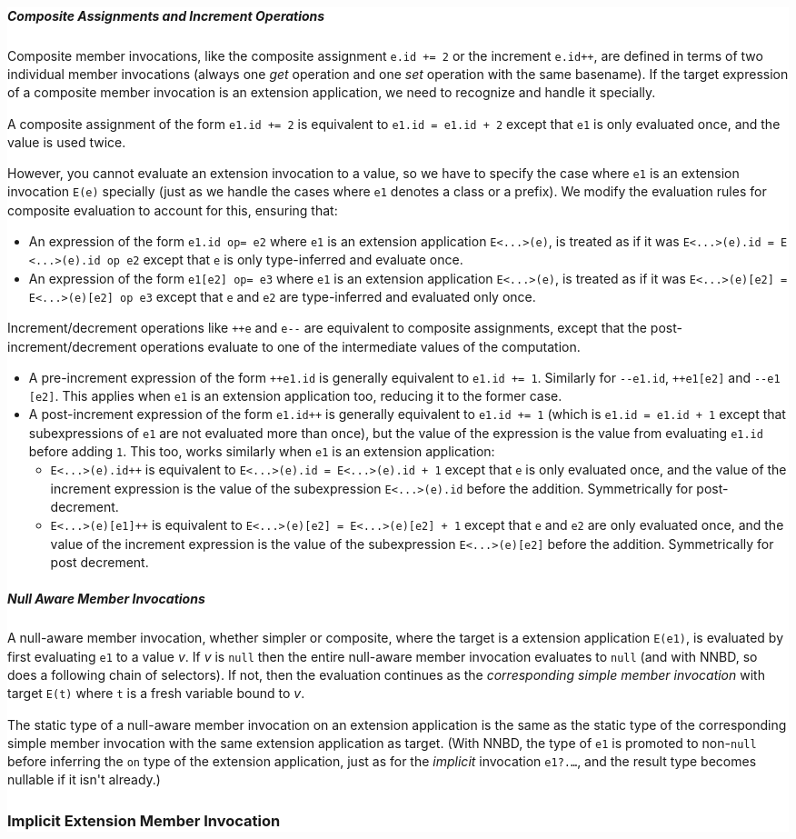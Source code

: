 ##### Composite Assignments and Increment Operations

Composite member invocations, like the composite assignment `e.id += 2` or the increment `e.id++`, are defined in terms of two individual member invocations (always one *get* operation and one *set* operation with the same basename). If the target expression of a composite member invocation is an extension application, we need to recognize and handle it specially.

A composite assignment of the form `e1.id += 2` is equivalent to `e1.id = e1.id + 2` except that `e1` is only evaluated once, and the value is used twice. 

However, you cannot evaluate an extension invocation to a value, so we have to specify the case where `e1` is an extension invocation `E(e)` specially (just as we handle the cases where `e1` denotes a class or a prefix). We modify the evaluation rules for composite evaluation to account for this, ensuring that:

- An expression of the form `e1.id op= e2` where `e1` is an extension application `E<...>(e)`, is treated as if it was `E<...>(e).id = E<...>(e).id op e2` except that `e` is only type-inferred and evaluate once.
- An expression of the form `e1[e2] op= e3` where `e1` is an extension application `E<...>(e)`, is treated as if it was `E<...>(e)[e2] = E<...>(e)[e2] op e3` except that `e` and `e2` are type-inferred and evaluated only once.

Increment/decrement operations like `++e` and `e--` are equivalent to composite assignments, except that the post-increment/decrement operations evaluate to one of the intermediate values of the computation.

- A pre-increment expression of the form `++e1.id` is generally equivalent to  `e1.id += 1`. Similarly for `--e1.id`, `++e1[e2]` and `--e1[e2]`. This applies when `e1` is an extension application too, reducing it to the former case.
- A post-increment expression of the form `e1.id++` is generally equivalent to `e1.id += 1` (which is `e1.id = e1.id + 1` except that subexpressions of `e1` are not evaluated more than once), but the value of the expression is the value from evaluating `e1.id` before adding `1`. This too, works similarly when `e1` is an extension application:
  - `E<...>(e).id++` is equivalent to `E<...>(e).id = E<...>(e).id + 1` except that `e` is only evaluated once, and the value of the increment expression is the value of the subexpression `E<...>(e).id` before the addition. Symmetrically for post-decrement.
  - `E<...>(e)[e1]++` is equivalent to `E<...>(e)[e2] = E<...>(e)[e2] + 1` except that `e` and `e2` are only evaluated once, and the value of the increment expression is the value of the subexpression `E<...>(e)[e2]` before the addition. Symmetrically for post decrement.

##### Null Aware Member Invocations

A null-aware member invocation, whether simpler or composite, where the target is a extension application `E(e1)`, is evaluated by first evaluating `e1` to a value *v*. If *v* is `null` then the entire null-aware member invocation evaluates to `null` (and with NNBD, so does a following chain of selectors). If not, then the evaluation continues as the *corresponding simple  member invocation* with target `E(t)` where `t` is a fresh variable bound to *v*.

The static type of a null-aware member invocation on an extension application is the same as the static type of the corresponding simple member invocation with the same extension application as target. (With NNBD, the type of `e1` is promoted to non-`null` before inferring the `on` type of the extension application, just as for the *implicit* invocation `e1?.…`, and the result type becomes nullable if it isn't already.)

### Implicit Extension Member Invocation
